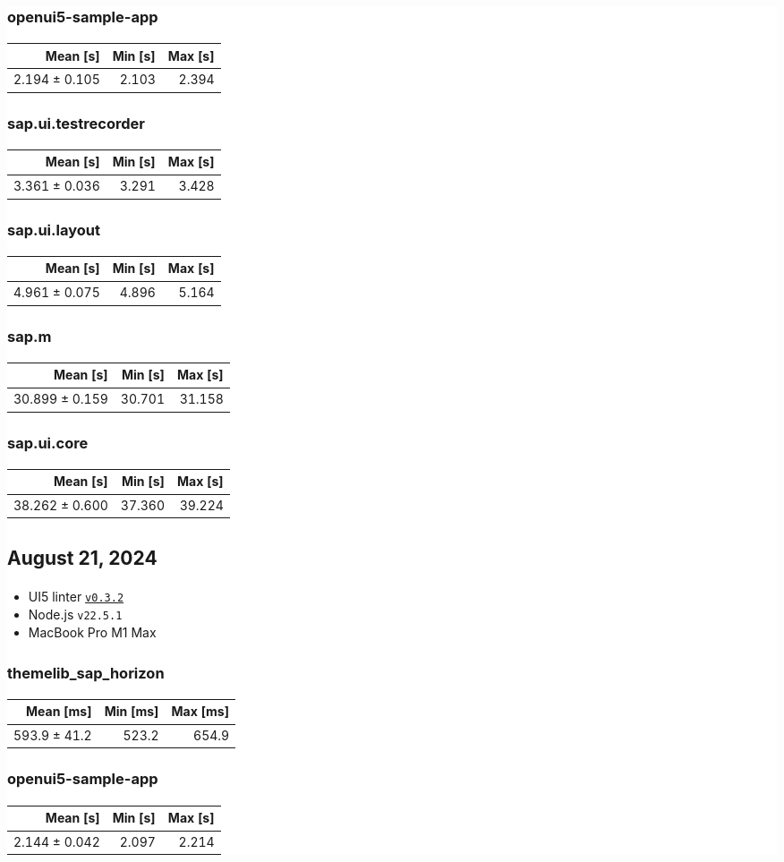 ### openui5-sample-app

Mean [s] | Min [s] | Max [s] |
|---:|---:|---:|
| 2.194 ± 0.105 | 2.103 | 2.394 |

### sap.ui.testrecorder

| Mean [s] | Min [s] | Max [s] |
|---:|---:|---:|
| 3.361 ± 0.036 | 3.291 | 3.428 |

### sap.ui.layout

| Mean [s] | Min [s] | Max [s] |
|---:|---:|---:|
| 4.961 ± 0.075 | 4.896 | 5.164 |

### sap.m

| Mean [s] | Min [s] | Max [s] |
|---:|---:|---:|
| 30.899 ± 0.159 | 30.701 | 31.158 |

### sap.ui.core

| Mean [s] | Min [s] | Max [s] |
|---:|---:|---:|
| 38.262 ± 0.600 | 37.360 | 39.224 |

## August 21, 2024

* UI5 linter [`v0.3.2`](https://github.com/SAP/ui5-linter/commit/5d7de1dadc6da7f21a2ffb9d20e117b924cbe317)
* Node.js `v22.5.1`
* MacBook Pro M1 Max

### themelib_sap_horizon

| Mean [ms] | Min [ms] | Max [ms] |
|---:|---:|---:|
| 593.9 ± 41.2 | 523.2 | 654.9 |

### openui5-sample-app

Mean [s] | Min [s] | Max [s] |
|---:|---:|---:|
| 2.144 ± 0.042 | 2.097 | 2.214 |
